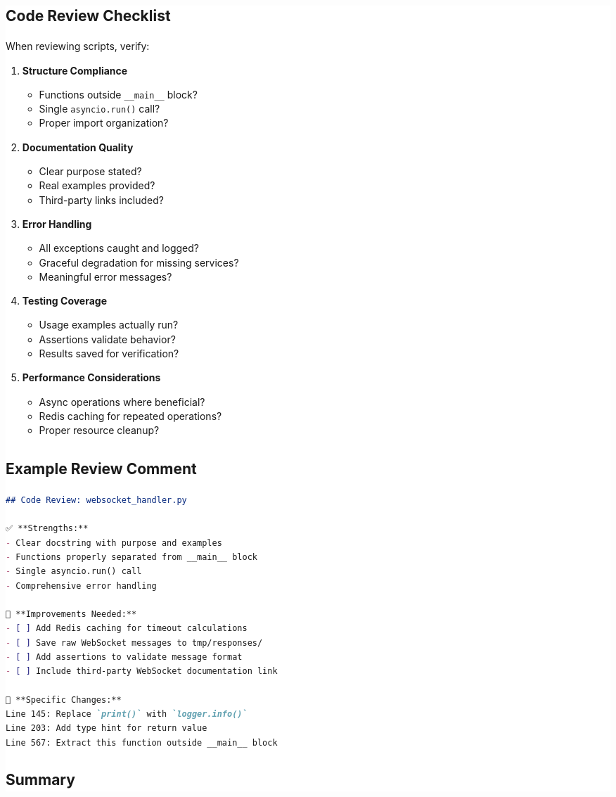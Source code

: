 ## Code Review Checklist

When reviewing scripts, verify:

1. **Structure Compliance**
   - Functions outside `__main__` block?
   - Single `asyncio.run()` call?
   - Proper import organization?

2. **Documentation Quality**
   - Clear purpose stated?
   - Real examples provided?
   - Third-party links included?

3. **Error Handling**
   - All exceptions caught and logged?
   - Graceful degradation for missing services?
   - Meaningful error messages?

4. **Testing Coverage**
   - Usage examples actually run?
   - Assertions validate behavior?
   - Results saved for verification?

5. **Performance Considerations**
   - Async operations where beneficial?
   - Redis caching for repeated operations?
   - Proper resource cleanup?

## Example Review Comment

```markdown
## Code Review: websocket_handler.py

✅ **Strengths:**
- Clear docstring with purpose and examples
- Functions properly separated from __main__ block
- Single asyncio.run() call
- Comprehensive error handling

🔧 **Improvements Needed:**
- [ ] Add Redis caching for timeout calculations
- [ ] Save raw WebSocket messages to tmp/responses/
- [ ] Add assertions to validate message format
- [ ] Include third-party WebSocket documentation link

📝 **Specific Changes:**
Line 145: Replace `print()` with `logger.info()`
Line 203: Add type hint for return value
Line 567: Extract this function outside __main__ block
```

## Summary
